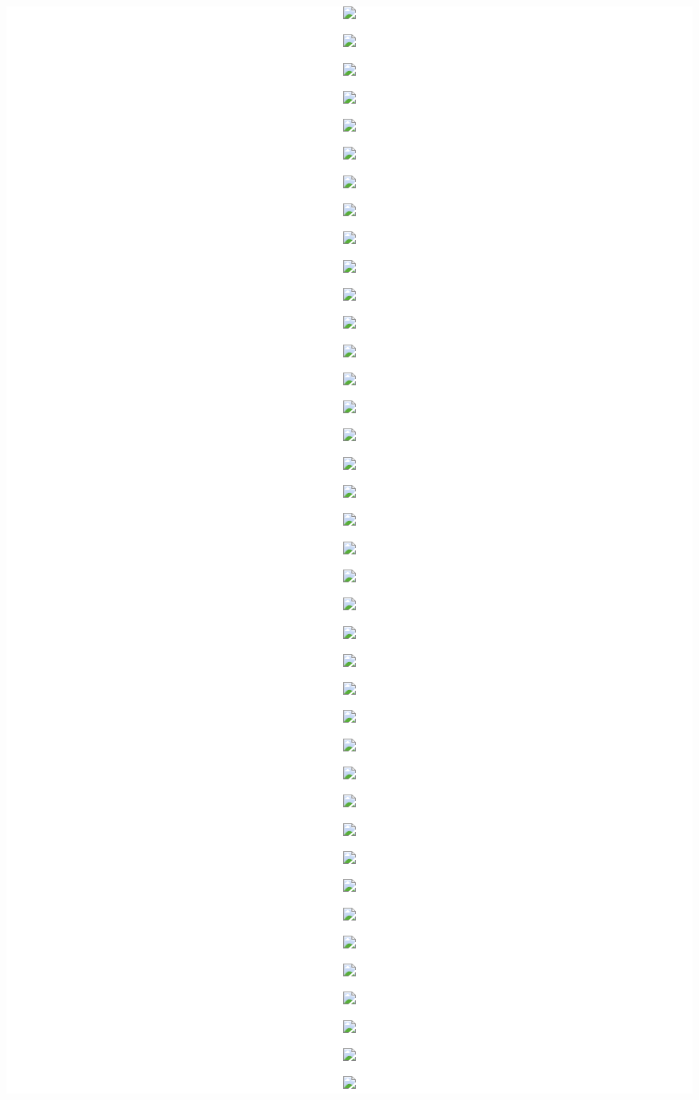 <p style="text-align: center; clear: none; float: none;"><img src="{{ site.nasurl }}/ghap/3006/035.jpg"/></p>
<p style="text-align: center; clear: none; float: none;"><img src="{{ site.nasurl }}/ghap/3006/036.jpg"/></p>
<p style="text-align: center; clear: none; float: none;"><img src="{{ site.nasurl }}/ghap/3006/037.jpg"/></p>
<p style="text-align: center; clear: none; float: none;"><img src="{{ site.nasurl }}/ghap/3006/038.jpg"/></p>
<p style="text-align: center; clear: none; float: none;"><img src="{{ site.nasurl }}/ghap/3006/039.jpg"/></p>
<p style="text-align: center; clear: none; float: none;"><img src="{{ site.nasurl }}/ghap/3006/040.jpg"/></p>
<p style="text-align: center; clear: none; float: none;"><img src="{{ site.nasurl }}/ghap/3006/041.jpg"/></p>
<p style="text-align: center; clear: none; float: none;"><img src="{{ site.nasurl }}/ghap/3006/042.jpg"/></p>
<p style="text-align: center; clear: none; float: none;"><img src="{{ site.nasurl }}/ghap/3006/043.jpg"/></p>
<p style="text-align: center; clear: none; float: none;"><img src="{{ site.nasurl }}/ghap/3006/044.jpg"/></p>
<p style="text-align: center; clear: none; float: none;"><img src="{{ site.nasurl }}/ghap/3006/045.jpg"/></p>
<p style="text-align: center; clear: none; float: none;"><img src="{{ site.nasurl }}/ghap/3006/046.jpg"/></p>
<p style="text-align: center; clear: none; float: none;"><img src="{{ site.nasurl }}/ghap/3006/047.jpg"/></p>
<p style="text-align: center; clear: none; float: none;"><img src="{{ site.nasurl }}/ghap/3006/048.jpg"/></p>
<p style="text-align: center; clear: none; float: none;"><img src="{{ site.nasurl }}/ghap/3006/049.jpg"/></p>
<p style="text-align: center; clear: none; float: none;"><img src="{{ site.nasurl }}/ghap/3006/050.jpg"/></p>
<p style="text-align: center; clear: none; float: none;"><img src="{{ site.nasurl }}/ghap/3006/051.jpg"/></p>
<p style="text-align: center; clear: none; float: none;"><img src="{{ site.nasurl }}/ghap/3006/052.jpg"/></p>
<p style="text-align: center; clear: none; float: none;"><img src="{{ site.nasurl }}/ghap/3006/053.jpg"/></p>
<p style="text-align: center; clear: none; float: none;"><img src="{{ site.nasurl }}/ghap/3006/054.jpg"/></p>
<p style="text-align: center; clear: none; float: none;"><img src="{{ site.nasurl }}/ghap/3006/055.jpg"/></p>
<p style="text-align: center; clear: none; float: none;"><img src="{{ site.nasurl }}/ghap/3006/056.jpg"/></p>
<p style="text-align: center; clear: none; float: none;"><img src="{{ site.nasurl }}/ghap/3006/057.jpg"/></p>
<p style="text-align: center; clear: none; float: none;"><img src="{{ site.nasurl }}/ghap/3006/058.jpg"/></p>
<p style="text-align: center; clear: none; float: none;"><img src="{{ site.nasurl }}/ghap/3006/059.jpg"/></p>
<p style="text-align: center; clear: none; float: none;"><img src="{{ site.nasurl }}/ghap/3006/060.jpg"/></p>
<p style="text-align: center; clear: none; float: none;"><img src="{{ site.nasurl }}/ghap/3006/061.jpg"/></p>
<p style="text-align: center; clear: none; float: none;"><img src="{{ site.nasurl }}/ghap/3006/062.jpg"/></p>
<p style="text-align: center; clear: none; float: none;"><img src="{{ site.nasurl }}/ghap/3006/063.jpg"/></p>
<p style="text-align: center; clear: none; float: none;"><img src="{{ site.nasurl }}/ghap/3006/064.jpg"/></p>
<p style="text-align: center; clear: none; float: none;"><img src="{{ site.nasurl }}/ghap/3006/065.jpg"/></p>
<p style="text-align: center; clear: none; float: none;"><img src="{{ site.nasurl }}/ghap/3006/066.jpg"/></p>
<p style="text-align: center; clear: none; float: none;"><img src="{{ site.nasurl }}/ghap/3006/067.jpg"/></p>
<p style="text-align: center; clear: none; float: none;"><img src="{{ site.nasurl }}/ghap/3006/068.jpg"/></p>
<p style="text-align: center; clear: none; float: none;"><img src="{{ site.nasurl }}/ghap/3006/069.jpg"/></p>
<p style="text-align: center; clear: none; float: none;"><img src="{{ site.nasurl }}/ghap/3006/070.jpg"/></p>
<p style="text-align: center; clear: none; float: none;"><img src="{{ site.nasurl }}/ghap/3006/071.jpg"/></p>
<p style="text-align: center; clear: none; float: none;"><img src="{{ site.nasurl }}/ghap/3006/072.jpg"/></p>
<p style="text-align: center; clear: none; float: none;"><img src="{{ site.nasurl }}/ghap/3006/073.jpg"/></p>